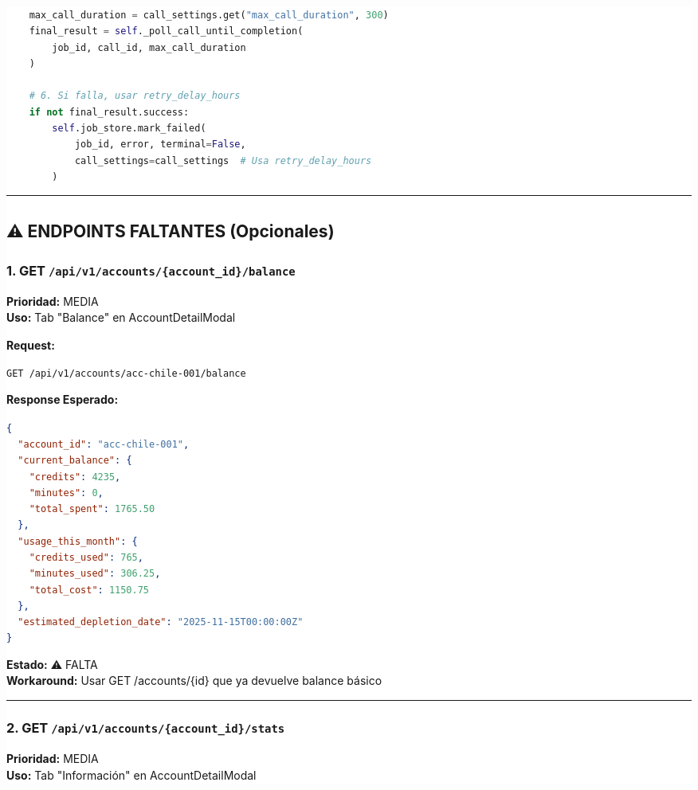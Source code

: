 ```python
    max_call_duration = call_settings.get("max_call_duration", 300)
    final_result = self._poll_call_until_completion(
        job_id, call_id, max_call_duration
    )
    
    # 6. Si falla, usar retry_delay_hours
    if not final_result.success:
        self.job_store.mark_failed(
            job_id, error, terminal=False, 
            call_settings=call_settings  # Usa retry_delay_hours
        )
```

---

## ⚠️ ENDPOINTS FALTANTES (Opcionales)

### 1. GET `/api/v1/accounts/{account_id}/balance`

**Prioridad:** MEDIA  
**Uso:** Tab "Balance" en AccountDetailModal

**Request:**
```http
GET /api/v1/accounts/acc-chile-001/balance
```

**Response Esperado:**
```json
{
  "account_id": "acc-chile-001",
  "current_balance": {
    "credits": 4235,
    "minutes": 0,
    "total_spent": 1765.50
  },
  "usage_this_month": {
    "credits_used": 765,
    "minutes_used": 306.25,
    "total_cost": 1150.75
  },
  "estimated_depletion_date": "2025-11-15T00:00:00Z"
}
```

**Estado:** ⚠️ FALTA  
**Workaround:** Usar GET /accounts/{id} que ya devuelve balance básico

---

### 2. GET `/api/v1/accounts/{account_id}/stats`

**Prioridad:** MEDIA  
**Uso:** Tab "Información" en AccountDetailModal
